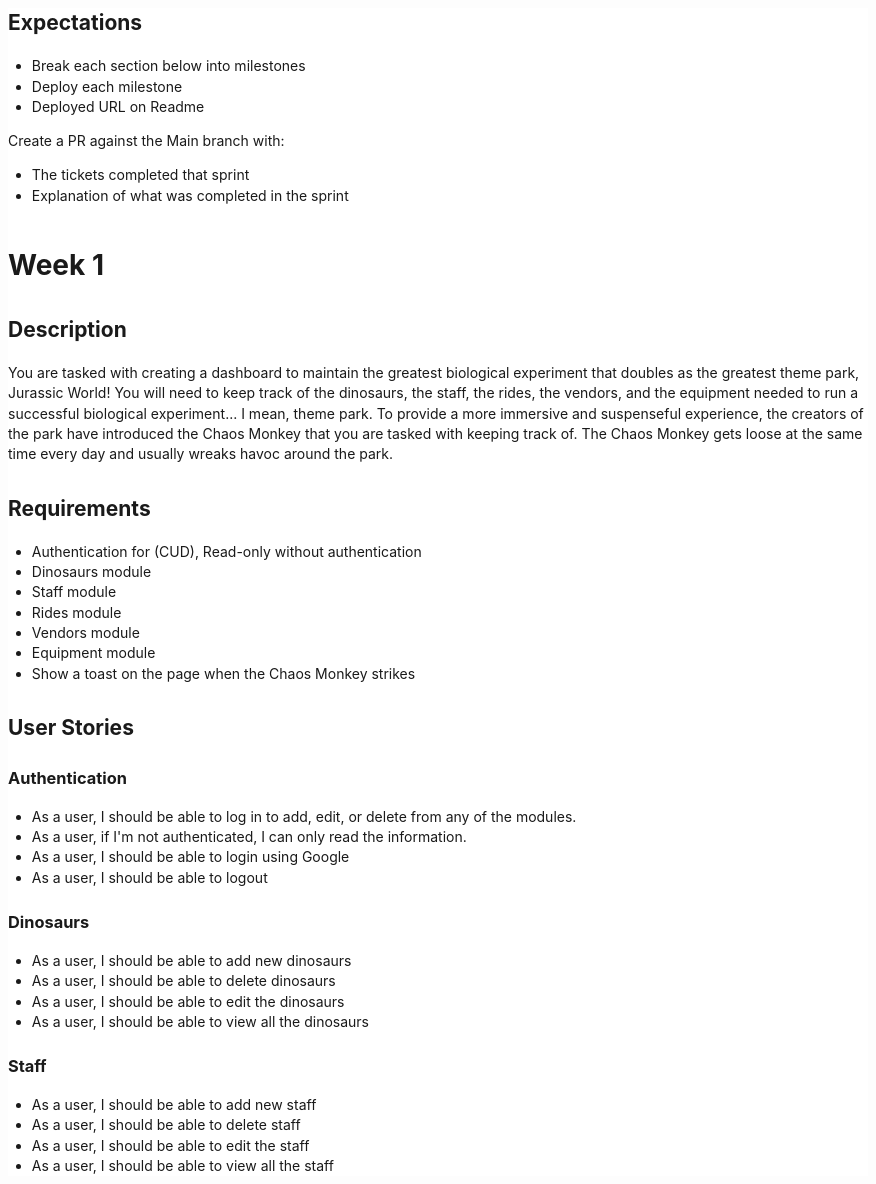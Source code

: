 ## Expectations
- Break each section below into milestones
- Deploy each milestone
- Deployed URL on Readme

Create a PR against the Main branch with:
- The tickets completed that sprint
- Explanation of what was completed in the sprint

# Week 1
## Description
You are tasked with creating a dashboard to maintain the greatest biological experiment that doubles as the greatest theme park, Jurassic World! You will need to keep track of the dinosaurs, the staff, the rides, the vendors, and the equipment needed to run a successful biological experiment... I mean, theme park. To provide a more immersive and suspenseful experience, the creators of the park have introduced the Chaos Monkey that you are tasked with keeping track of. The Chaos Monkey gets loose at the same time every day and usually wreaks havoc around the park.

## Requirements
- Authentication for (CUD), Read-only without authentication
- Dinosaurs module
- Staff module
- Rides module
- Vendors module
- Equipment module
- Show a toast on the page when the Chaos Monkey strikes
## User Stories

### Authentication
- As a user, I should be able to log in to add, edit, or delete from any of the modules.
- As a user, if I'm not authenticated, I can only read the information.
- As a user, I should be able to login using Google
- As a user, I should be able to logout

### Dinosaurs
- As a user, I should be able to add new dinosaurs
- As a user, I should be able to delete dinosaurs
- As a user, I should be able to edit the dinosaurs
- As a user, I should be able to view all the dinosaurs

### Staff
- As a user, I should be able to add new staff
- As a user, I should be able to delete staff
- As a user, I should be able to edit the staff
- As a user, I should be able to view all the staff

